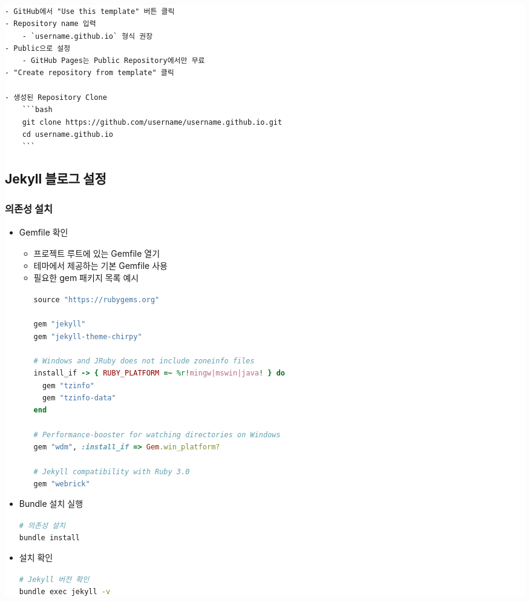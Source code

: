     - GitHub에서 "Use this template" 버튼 클릭
    - Repository name 입력
        - `username.github.io` 형식 권장
    - Public으로 설정
        - GitHub Pages는 Public Repository에서만 무료
    - "Create repository from template" 클릭

    - 생성된 Repository Clone
        ```bash
        git clone https://github.com/username/username.github.io.git
        cd username.github.io
        ```

## Jekyll 블로그 설정

### 의존성 설치

- Gemfile 확인
  - 프로젝트 루트에 있는 Gemfile 열기
  - 테마에서 제공하는 기본 Gemfile 사용
  - 필요한 gem 패키지 목록 예시
    ```ruby
    source "https://rubygems.org"
    
    gem "jekyll"
    gem "jekyll-theme-chirpy"
    
    # Windows and JRuby does not include zoneinfo files
    install_if -> { RUBY_PLATFORM =~ %r!mingw|mswin|java! } do
      gem "tzinfo"
      gem "tzinfo-data"
    end
    
    # Performance-booster for watching directories on Windows
    gem "wdm", :install_if => Gem.win_platform?
    
    # Jekyll compatibility with Ruby 3.0
    gem "webrick"
    ```

- Bundle 설치 실행
  ```bash
  # 의존성 설치
  bundle install
  ```

- 설치 확인
  ```bash
  # Jekyll 버전 확인
  bundle exec jekyll -v
  ```
